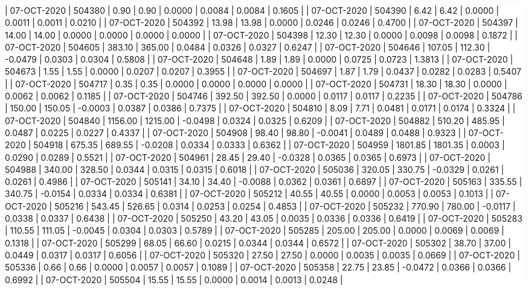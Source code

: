 | 07-OCT-2020 | 504380 | 0.90 | 0.90 | 0.0000 | 0.0084 | 0.0084 | 0.1605 |
| 07-OCT-2020 | 504390 | 6.42 | 6.42 | 0.0000 | 0.0011 | 0.0011 | 0.0210 |
| 07-OCT-2020 | 504392 | 13.98 | 13.98 | 0.0000 | 0.0246 | 0.0246 | 0.4700 |
| 07-OCT-2020 | 504397 | 14.00 | 14.00 | 0.0000 | 0.0000 | 0.0000 | 0.0000 |
| 07-OCT-2020 | 504398 | 12.30 | 12.30 | 0.0000 | 0.0098 | 0.0098 | 0.1872 |
| 07-OCT-2020 | 504605 | 383.10 | 365.00 | 0.0484 | 0.0326 | 0.0327 | 0.6247 |
| 07-OCT-2020 | 504646 | 107.05 | 112.30 | -0.0479 | 0.0303 | 0.0304 | 0.5808 |
| 07-OCT-2020 | 504648 | 1.89 | 1.89 | 0.0000 | 0.0725 | 0.0723 | 1.3813 |
| 07-OCT-2020 | 504673 | 1.55 | 1.55 | 0.0000 | 0.0207 | 0.0207 | 0.3955 |
| 07-OCT-2020 | 504697 | 1.87 | 1.79 | 0.0437 | 0.0282 | 0.0283 | 0.5407 |
| 07-OCT-2020 | 504717 | 0.35 | 0.35 | 0.0000 | 0.0000 | 0.0000 | 0.0000 |
| 07-OCT-2020 | 504731 | 18.30 | 18.30 | 0.0000 | 0.0062 | 0.0062 | 0.1185 |
| 07-OCT-2020 | 504746 | 392.50 | 392.50 | 0.0000 | 0.0117 | 0.0117 | 0.2235 |
| 07-OCT-2020 | 504786 | 150.00 | 150.05 | -0.0003 | 0.0387 | 0.0386 | 0.7375 |
| 07-OCT-2020 | 504810 | 8.09 | 7.71 | 0.0481 | 0.0171 | 0.0174 | 0.3324 |
| 07-OCT-2020 | 504840 | 1156.00 | 1215.00 | -0.0498 | 0.0324 | 0.0325 | 0.6209 |
| 07-OCT-2020 | 504882 | 510.20 | 485.95 | 0.0487 | 0.0225 | 0.0227 | 0.4337 |
| 07-OCT-2020 | 504908 | 98.40 | 98.80 | -0.0041 | 0.0489 | 0.0488 | 0.9323 |
| 07-OCT-2020 | 504918 | 675.35 | 689.55 | -0.0208 | 0.0334 | 0.0333 | 0.6362 |
| 07-OCT-2020 | 504959 | 1801.85 | 1801.35 | 0.0003 | 0.0290 | 0.0289 | 0.5521 |
| 07-OCT-2020 | 504961 | 28.45 | 29.40 | -0.0328 | 0.0365 | 0.0365 | 0.6973 |
| 07-OCT-2020 | 504988 | 340.00 | 328.50 | 0.0344 | 0.0315 | 0.0315 | 0.6018 |
| 07-OCT-2020 | 505036 | 320.05 | 330.75 | -0.0329 | 0.0261 | 0.0261 | 0.4986 |
| 07-OCT-2020 | 505141 | 34.10 | 34.40 | -0.0088 | 0.0362 | 0.0361 | 0.6897 |
| 07-OCT-2020 | 505163 | 335.55 | 340.75 | -0.0154 | 0.0334 | 0.0334 | 0.6381 |
| 07-OCT-2020 | 505212 | 40.55 | 40.55 | 0.0000 | 0.0053 | 0.0053 | 0.1013 |
| 07-OCT-2020 | 505216 | 543.45 | 526.65 | 0.0314 | 0.0253 | 0.0254 | 0.4853 |
| 07-OCT-2020 | 505232 | 770.90 | 780.00 | -0.0117 | 0.0338 | 0.0337 | 0.6438 |
| 07-OCT-2020 | 505250 | 43.20 | 43.05 | 0.0035 | 0.0336 | 0.0336 | 0.6419 |
| 07-OCT-2020 | 505283 | 110.55 | 111.05 | -0.0045 | 0.0304 | 0.0303 | 0.5789 |
| 07-OCT-2020 | 505285 | 205.00 | 205.00 | 0.0000 | 0.0069 | 0.0069 | 0.1318 |
| 07-OCT-2020 | 505299 | 68.05 | 66.60 | 0.0215 | 0.0344 | 0.0344 | 0.6572 |
| 07-OCT-2020 | 505302 | 38.70 | 37.00 | 0.0449 | 0.0317 | 0.0317 | 0.6056 |
| 07-OCT-2020 | 505320 | 27.50 | 27.50 | 0.0000 | 0.0035 | 0.0035 | 0.0669 |
| 07-OCT-2020 | 505336 | 0.66 | 0.66 | 0.0000 | 0.0057 | 0.0057 | 0.1089 |
| 07-OCT-2020 | 505358 | 22.75 | 23.85 | -0.0472 | 0.0366 | 0.0366 | 0.6992 |
| 07-OCT-2020 | 505504 | 15.55 | 15.55 | 0.0000 | 0.0014 | 0.0013 | 0.0248 |
